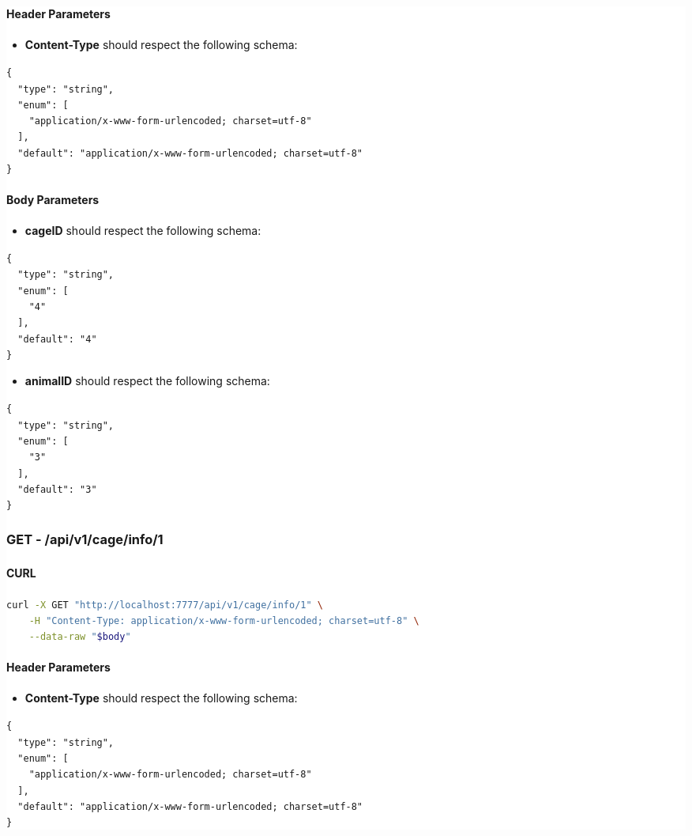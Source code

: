 #### Header Parameters

- **Content-Type** should respect the following schema:

```
{
  "type": "string",
  "enum": [
    "application/x-www-form-urlencoded; charset=utf-8"
  ],
  "default": "application/x-www-form-urlencoded; charset=utf-8"
}
```

#### Body Parameters

- **cageID** should respect the following schema:

```
{
  "type": "string",
  "enum": [
    "4"
  ],
  "default": "4"
}
```
- **animalID** should respect the following schema:

```
{
  "type": "string",
  "enum": [
    "3"
  ],
  "default": "3"
}
```

### **GET** - /api/v1/cage/info/1

#### CURL

```sh
curl -X GET "http://localhost:7777/api/v1/cage/info/1" \
    -H "Content-Type: application/x-www-form-urlencoded; charset=utf-8" \
    --data-raw "$body"
```

#### Header Parameters

- **Content-Type** should respect the following schema:

```
{
  "type": "string",
  "enum": [
    "application/x-www-form-urlencoded; charset=utf-8"
  ],
  "default": "application/x-www-form-urlencoded; charset=utf-8"
}
```
